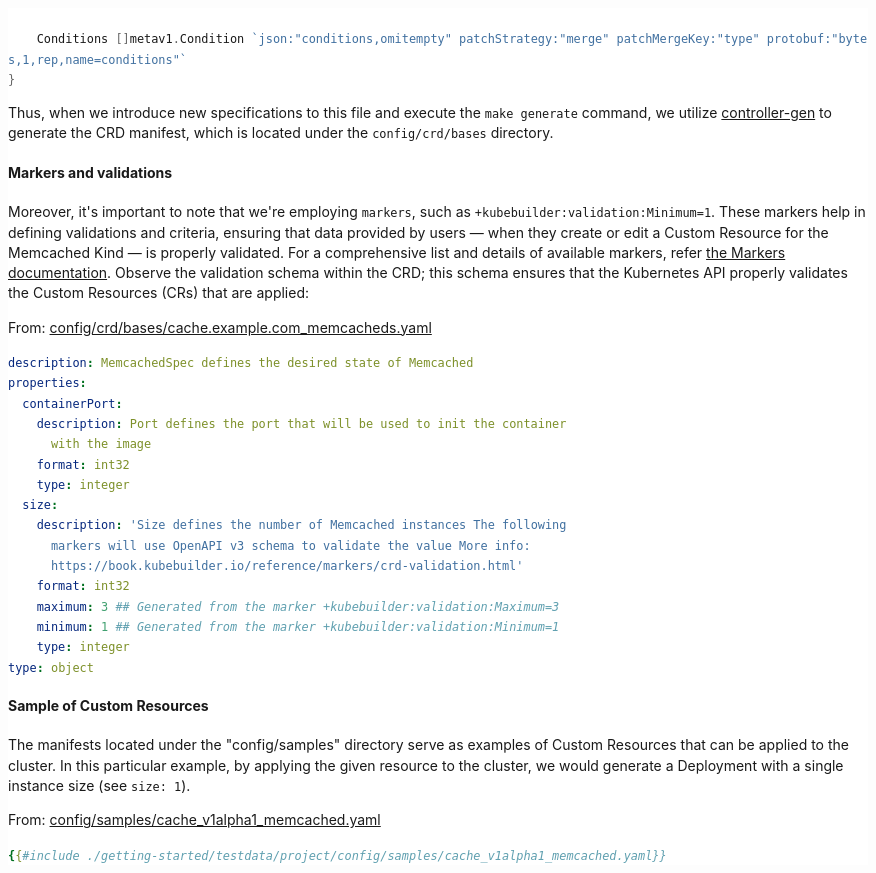 ```go

	Conditions []metav1.Condition `json:"conditions,omitempty" patchStrategy:"merge" patchMergeKey:"type" protobuf:"bytes,1,rep,name=conditions"`
}
```

Thus, when we introduce new specifications to this file and execute the `make generate` command, we utilize [controller-gen][controller-gen] to generate the CRD manifest, which is located under the `config/crd/bases` directory.

#### Markers and validations

Moreover, it's important to note that we're employing `markers`, such as `+kubebuilder:validation:Minimum=1`. These markers help in defining validations and criteria, ensuring that data provided by users — when they create or edit a Custom Resource for the Memcached Kind — is properly validated. For a comprehensive list and details of available markers, refer [the Markers documentation][markers].
Observe the validation schema within the CRD; this schema ensures that the Kubernetes API properly validates the Custom Resources (CRs) that are applied:

From: [config/crd/bases/cache.example.com_memcacheds.yaml](https://github.com/kubernetes-sigs/kubebuilder/tree/master/docs/book/src/getting-started/testdata/project/config/crd/bases/cache.example.com_memcacheds.yaml)

```yaml
description: MemcachedSpec defines the desired state of Memcached
properties:
  containerPort:
    description: Port defines the port that will be used to init the container
      with the image
    format: int32
    type: integer
  size:
    description: 'Size defines the number of Memcached instances The following
      markers will use OpenAPI v3 schema to validate the value More info:
      https://book.kubebuilder.io/reference/markers/crd-validation.html'
    format: int32
    maximum: 3 ## Generated from the marker +kubebuilder:validation:Maximum=3
    minimum: 1 ## Generated from the marker +kubebuilder:validation:Minimum=1
    type: integer
type: object
```

#### Sample of Custom Resources

The manifests located under the "config/samples" directory serve as examples of Custom Resources that can be applied to the cluster.
In this particular example, by applying the given resource to the cluster, we would generate a Deployment with a single instance size (see `size: 1`).

From: [config/samples/cache_v1alpha1_memcached.yaml](https://github.com/kubernetes-sigs/kubebuilder/tree/master/docs/book/src/getting-started/testdata/project/config/samples/cache_v1alpha1_memcached.yaml)

```yaml
{{#include ./getting-started/testdata/project/config/samples/cache_v1alpha1_memcached.yaml}}
```


[k8s-operator-pattern]: https://kubernetes.io/docs/concepts/extend-kubernetes/operator/
[controller-runtime]: https://github.com/kubernetes-sigs/controller-runtime
[group-kind-oh-my]: ./cronjob-tutorial/gvks.md
[controller-gen]: ./reference/controller-gen.md
[markers]: ./reference/markers.md
[watches]: ./reference/watching-resources.md
[rbac-markers]: ./reference/markers/rbac.md
[k8s-rbac]: https://kubernetes.io/docs/reference/access-authn-authz/rbac/
[manager]: https://pkg.go.dev/sigs.k8s.io/controller-runtime/pkg/manager
[options-manager]: https://pkg.go.dev/sigs.k8s.io/controller-runtime/pkg/manager#Options
[quick-start]: ./quick-start.md
[best-practices]: ./reference/good-practices.md